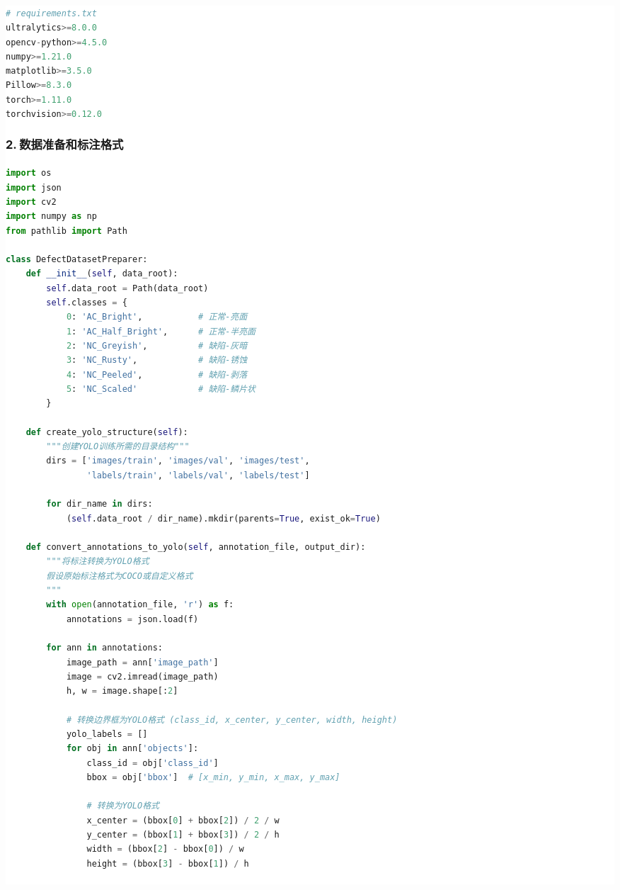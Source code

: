 ```python
# requirements.txt
ultralytics>=8.0.0
opencv-python>=4.5.0
numpy>=1.21.0
matplotlib>=3.5.0
Pillow>=8.3.0
torch>=1.11.0
torchvision>=0.12.0
```

### 2. 数据准备和标注格式

```python
import os
import json
import cv2
import numpy as np
from pathlib import Path

class DefectDatasetPreparer:
    def __init__(self, data_root):
        self.data_root = Path(data_root)
        self.classes = {
            0: 'AC_Bright',           # 正常-亮面
            1: 'AC_Half_Bright',      # 正常-半亮面
            2: 'NC_Greyish',          # 缺陷-灰暗
            3: 'NC_Rusty',            # 缺陷-锈蚀
            4: 'NC_Peeled',           # 缺陷-剥落
            5: 'NC_Scaled'            # 缺陷-鳞片状
        }
        
    def create_yolo_structure(self):
        """创建YOLO训练所需的目录结构"""
        dirs = ['images/train', 'images/val', 'images/test',
                'labels/train', 'labels/val', 'labels/test']
        
        for dir_name in dirs:
            (self.data_root / dir_name).mkdir(parents=True, exist_ok=True)
            
    def convert_annotations_to_yolo(self, annotation_file, output_dir):
        """将标注转换为YOLO格式
        假设原始标注格式为COCO或自定义格式
        """
        with open(annotation_file, 'r') as f:
            annotations = json.load(f)
            
        for ann in annotations:
            image_path = ann['image_path']
            image = cv2.imread(image_path)
            h, w = image.shape[:2]
            
            # 转换边界框为YOLO格式 (class_id, x_center, y_center, width, height)
            yolo_labels = []
            for obj in ann['objects']:
                class_id = obj['class_id']
                bbox = obj['bbox']  # [x_min, y_min, x_max, y_max]
                
                # 转换为YOLO格式
                x_center = (bbox[0] + bbox[2]) / 2 / w
                y_center = (bbox[1] + bbox[3]) / 2 / h
                width = (bbox[2] - bbox[0]) / w
                height = (bbox[3] - bbox[1]) / h
                
```

[1]: https://medium.com/the-owl/guide-to-fine-tuning-a-pre-trained-model-for-object-detection-tasks-with-faster-rcnn-using-e2e7e190105b?utm_source=chatgpt.com "Guide to fine-tuning a Pre-trained model for Object Detection tasks ..."
[2]: https://blog.roboflow.com/how-to-train-detectron2/?utm_source=chatgpt.com "How to Train Detectron2 on Custom Object Detection Data"
[3]: https://mmdetection.readthedocs.io/en/v2.9.0/tutorials/finetune.html?utm_source=chatgpt.com "Tutorial 7: Finetuning Models - MMDetection's documentation!"
[4]: https://mmdetection.readthedocs.io/en/latest/user_guides/train.html?utm_source=chatgpt.com "Train predefined models on standard datasets"
[5]: https://docs.ultralytics.com/yolov5/tutorials/train_custom_data/?utm_source=chatgpt.com "Train YOLOv5 on Custom Data - Ultralytics YOLO Docs"
[6]: https://arxiv.org/abs/2505.01016?utm_source=chatgpt.com "Fine-Tuning Without Forgetting: Adaptation of YOLOv8 Preserves COCO Performance"
[7]: https://www.digitalocean.com/community/tutorials/train-yolov5-custom-data?utm_source=chatgpt.com "How to Train YOLO v5 on a Custom Dataset | DigitalOcean"
[8]: https://github.com/open-mmlab/mmdetection?utm_source=chatgpt.com "open-mmlab/mmdetection: OpenMMLab Detection Toolbox ... - GitHub"
[9]: https://arxiv.org/abs/2002.11770?utm_source=chatgpt.com "Rethinking the Hyperparameters for Fine-tuning"